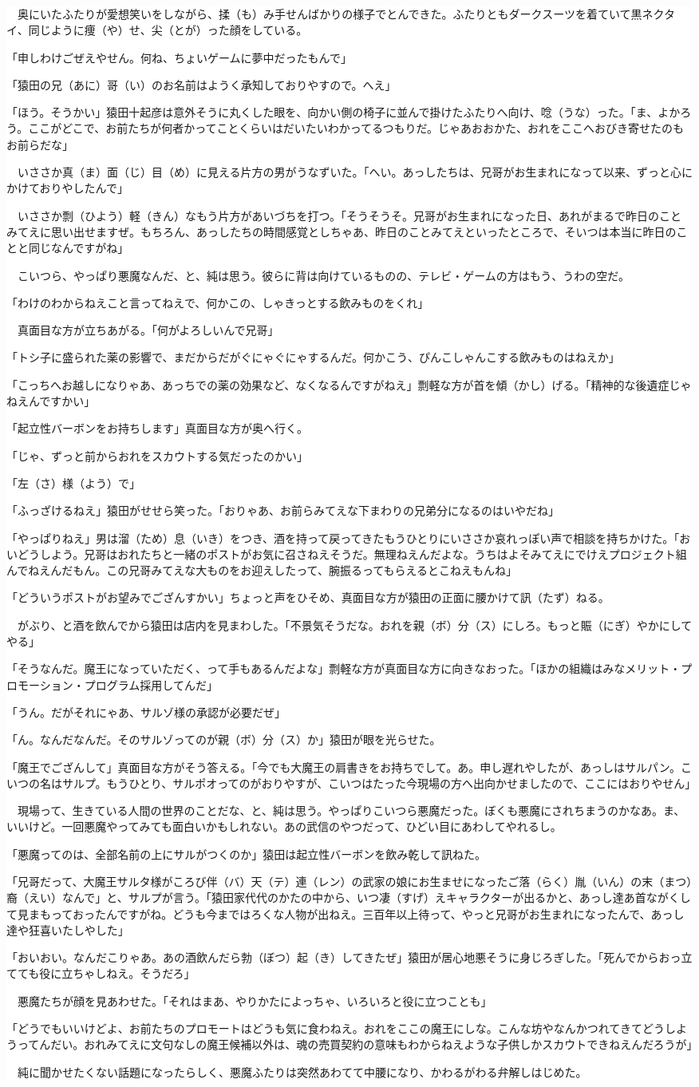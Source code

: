 　奥にいたふたりが愛想笑いをしながら、揉（も）み手せんばかりの様子でとんできた。ふたりともダークスーツを着ていて黒ネクタイ、同じように痩（や）せ、尖（とが）った顔をしている。

「申しわけごぜえやせん。何ね、ちょいゲームに夢中だったもんで」

「猿田の兄（あに）哥（い）のお名前はようく承知しておりやすので。へえ」

「ほう。そうかい」猿田十起彦は意外そうに丸くした眼を、向かい側の椅子に並んで掛けたふたりへ向け、唸（うな）った。「ま、よかろう。ここがどこで、お前たちが何者かってことくらいはだいたいわかってるつもりだ。じゃあおおかた、おれをここへおびき寄せたのもお前らだな」

　いささか真（ま）面（じ）目（め）に見える片方の男がうなずいた。「へい。あっしたちは、兄哥がお生まれになって以来、ずっと心にかけておりやしたんで」

　いささか剽（ひよう）軽（きん）なもう片方があいづちを打つ。「そうそうそ。兄哥がお生まれになった日、あれがまるで昨日のことみてえに思い出せますぜ。もちろん、あっしたちの時間感覚としちゃあ、昨日のことみてえといったところで、そいつは本当に昨日のことと同じなんですがね」

　こいつら、やっぱり悪魔なんだ、と、純は思う。彼らに背は向けているものの、テレビ・ゲームの方はもう、うわの空だ。

「わけのわからねえこと言ってねえで、何かこの、しゃきっとする飲みものをくれ」

　真面目な方が立ちあがる。「何がよろしいんで兄哥」

「トシ子に盛られた薬の影響で、まだからだがぐにゃぐにゃするんだ。何かこう、ぴんこしゃんこする飲みものはねえか」

「こっちへお越しになりゃあ、あっちでの薬の効果など、なくなるんですがねえ」剽軽な方が首を傾（かし）げる。「精神的な後遺症じゃねえんですかい」

「起立性バーボンをお持ちします」真面目な方が奥へ行く。

「じゃ、ずっと前からおれをスカウトする気だったのかい」

「左（さ）様（よう）で」

「ふっざけるねえ」猿田がせせら笑った。「おりゃあ、お前らみてえな下まわりの兄弟分になるのはいやだね」

「やっぱりねえ」男は溜（ため）息（いき）をつき、酒を持って戻ってきたもうひとりにいささか哀れっぽい声で相談を持ちかけた。「おいどうしよう。兄哥はおれたちと一緒のポストがお気に召さねえそうだ。無理ねえんだよな。うちはよそみてえにでけえプロジェクト組んでねえんだもん。この兄哥みてえな大ものをお迎えしたって、腕振るってもらえるとこねえもんね」

「どういうポストがお望みでござんすかい」ちょっと声をひそめ、真面目な方が猿田の正面に腰かけて訊（たず）ねる。

　がぶり、と酒を飲んでから猿田は店内を見まわした。「不景気そうだな。おれを親（ボ）分（ス）にしろ。もっと賑（にぎ）やかにしてやる」

「そうなんだ。魔王になっていただく、って手もあるんだよな」剽軽な方が真面目な方に向きなおった。「ほかの組織はみなメリット・プロモーション・プログラム採用してんだ」

「うん。だがそれにゃあ、サルゾ様の承認が必要だぜ」

「ん。なんだなんだ。そのサルゾってのが親（ボ）分（ス）か」猿田が眼を光らせた。

「魔王でござんして」真面目な方がそう答える。「今でも大魔王の肩書きをお持ちでして。あ。申し遅れやしたが、あっしはサルパン。こいつの名はサルプ。もうひとり、サルポオってのがおりやすが、こいつはたった今現場の方へ出向かせましたので、ここにはおりやせん」

　現場って、生きている人間の世界のことだな、と、純は思う。やっぱりこいつら悪魔だった。ぼくも悪魔にされちまうのかなあ。ま、いいけど。一回悪魔やってみても面白いかもしれない。あの武信のやつだって、ひどい目にあわしてやれるし。

「悪魔ってのは、全部名前の上にサルがつくのか」猿田は起立性バーボンを飲み乾して訊ねた。

「兄哥だって、大魔王サルタ様がころび伴（バ）天（テ）連（レン）の武家の娘にお生ませになったご落（らく）胤（いん）の末（まつ）裔（えい）なんで」と、サルプが言う。「猿田家代代のかたの中から、いつ凄（すげ）えキャラクターが出るかと、あっし達あ首ながくして見まもっておったんですがね。どうも今まではろくな人物が出ねえ。三百年以上待って、やっと兄哥がお生まれになったんで、あっし達や狂喜いたしやした」

「おいおい。なんだこりゃあ。あの酒飲んだら勃（ぼつ）起（き）してきたぜ」猿田が居心地悪そうに身じろぎした。「死んでからおっ立てても役に立ちゃしねえ。そうだろ」

　悪魔たちが顔を見あわせた。「それはまあ、やりかたによっちゃ、いろいろと役に立つことも」

「どうでもいいけどよ、お前たちのプロモートはどうも気に食わねえ。おれをここの魔王にしな。こんな坊やなんかつれてきてどうしようってんだい。おれみてえに文句なしの魔王候補以外は、魂の売買契約の意味もわからねえような子供しかスカウトできねえんだろうが」

　純に聞かせたくない話題になったらしく、悪魔ふたりは突然あわてて中腰になり、かわるがわる弁解しはじめた。
